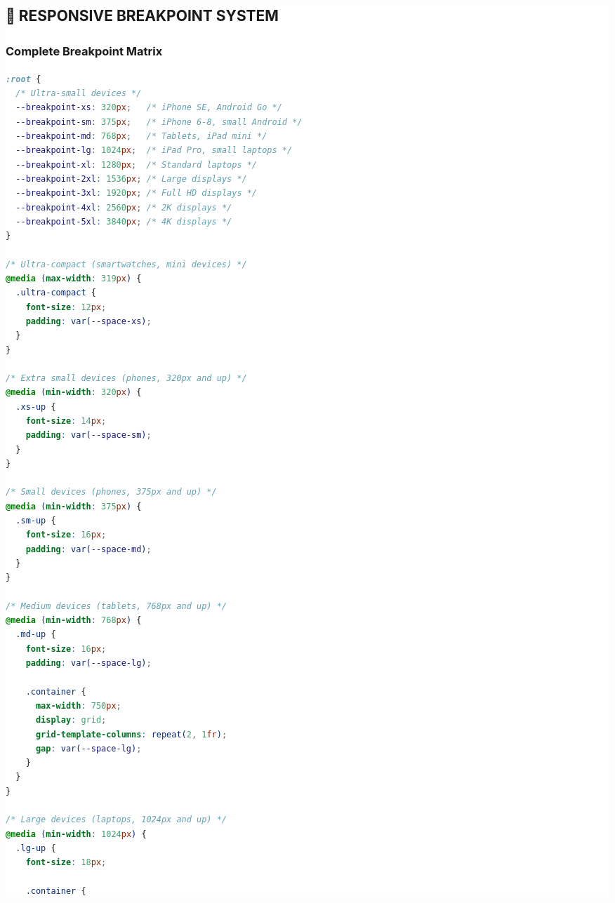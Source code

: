 
## 🔄 RESPONSIVE BREAKPOINT SYSTEM

### **Complete Breakpoint Matrix**
```css
:root {
  /* Ultra-small devices */
  --breakpoint-xs: 320px;   /* iPhone SE, Android Go */
  --breakpoint-sm: 375px;   /* iPhone 6-8, small Android */
  --breakpoint-md: 768px;   /* Tablets, iPad mini */
  --breakpoint-lg: 1024px;  /* iPad Pro, small laptops */
  --breakpoint-xl: 1280px;  /* Standard laptops */
  --breakpoint-2xl: 1536px; /* Large displays */
  --breakpoint-3xl: 1920px; /* Full HD displays */
  --breakpoint-4xl: 2560px; /* 2K displays */
  --breakpoint-5xl: 3840px; /* 4K displays */
}

/* Ultra-compact (smartwatches, mini devices) */
@media (max-width: 319px) {
  .ultra-compact {
    font-size: 12px;
    padding: var(--space-xs);
  }
}

/* Extra small devices (phones, 320px and up) */
@media (min-width: 320px) {
  .xs-up {
    font-size: 14px;
    padding: var(--space-sm);
  }
}

/* Small devices (phones, 375px and up) */
@media (min-width: 375px) {
  .sm-up {
    font-size: 16px;
    padding: var(--space-md);
  }
}

/* Medium devices (tablets, 768px and up) */
@media (min-width: 768px) {
  .md-up {
    font-size: 16px;
    padding: var(--space-lg);
    
    .container {
      max-width: 750px;
      display: grid;
      grid-template-columns: repeat(2, 1fr);
      gap: var(--space-lg);
    }
  }
}

/* Large devices (laptops, 1024px and up) */
@media (min-width: 1024px) {
  .lg-up {
    font-size: 18px;
    
    .container {
```